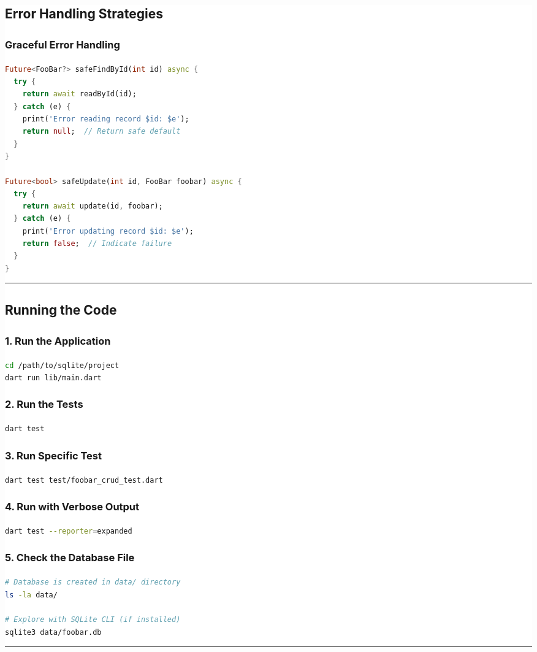 
## **Error Handling Strategies**

### Graceful Error Handling
```dart
Future<FooBar?> safeFindById(int id) async {
  try {
    return await readById(id);
  } catch (e) {
    print('Error reading record $id: $e');
    return null;  // Return safe default
  }
}

Future<bool> safeUpdate(int id, FooBar foobar) async {
  try {
    return await update(id, foobar);
  } catch (e) {
    print('Error updating record $id: $e');
    return false;  // Indicate failure
  }
}
```

---

## **Running the Code**

### 1. **Run the Application**
```bash
cd /path/to/sqlite/project
dart run lib/main.dart
```

### 2. **Run the Tests**
```bash
dart test
```

### 3. **Run Specific Test**
```bash
dart test test/foobar_crud_test.dart
```

### 4. **Run with Verbose Output**
```bash
dart test --reporter=expanded
```

### 5. **Check the Database File**
```bash
# Database is created in data/ directory
ls -la data/

# Explore with SQLite CLI (if installed)
sqlite3 data/foobar.db
```

---